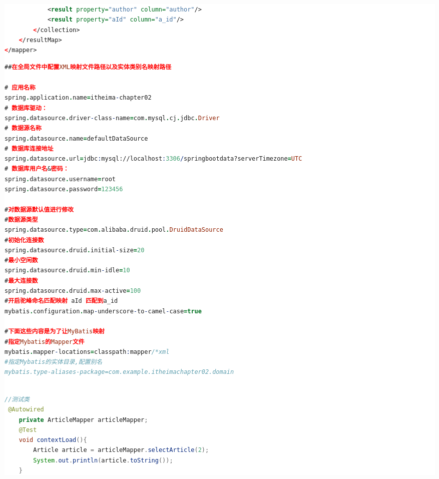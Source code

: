 ```xml
            <result property="author" column="author"/>
            <result property="aId" column="a_id"/>
        </collection>
    </resultMap>
</mapper>
```

```pro
##在全局文件中配置XML映射文件路径以及实体类别名映射路径

# 应用名称
spring.application.name=itheima-chapter02
# 数据库驱动：
spring.datasource.driver-class-name=com.mysql.cj.jdbc.Driver
# 数据源名称
spring.datasource.name=defaultDataSource
# 数据库连接地址
spring.datasource.url=jdbc:mysql://localhost:3306/springbootdata?serverTimezone=UTC
# 数据库用户名&密码：
spring.datasource.username=root
spring.datasource.password=123456

#对数据源默认值进行修改
#数据源类型
spring.datasource.type=com.alibaba.druid.pool.DruidDataSource
#初始化连接数
spring.datasource.druid.initial-size=20
#最小空闲数
spring.datasource.druid.min-idle=10
#最大连接数
spring.datasource.druid.max-active=100
#开启驼峰命名匹配映射 aId 匹配到a_id
mybatis.configuration.map-underscore-to-camel-case=true

#下面这些内容是为了让MyBatis映射
#指定Mybatis的Mapper文件
mybatis.mapper-locations=classpath:mapper/*xml
#指定Mybatis的实体目录,配置别名
mybatis.type-aliases-package=com.example.itheimachapter02.domain



```

```java
//测试类
 @Autowired
    private ArticleMapper articleMapper;
    @Test
    void contextLoad(){
        Article article = articleMapper.selectArticle(2);
        System.out.println(article.toString());
    }
```
